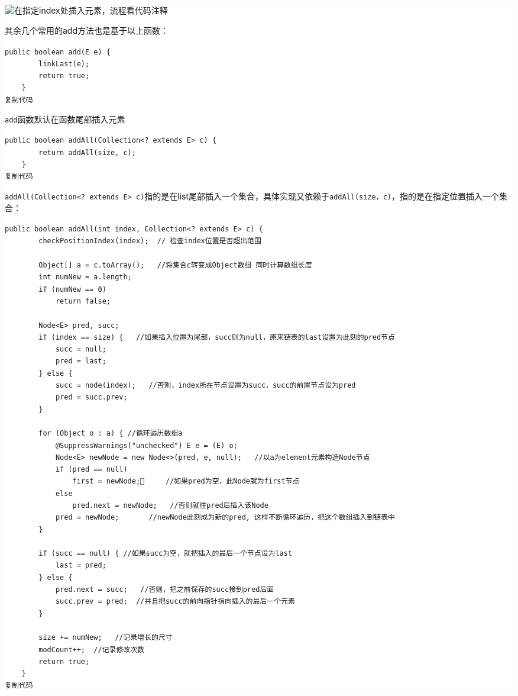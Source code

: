 ![&#x5728;&#x6307;&#x5B9A;index&#x5904;&#x63D2;&#x5165;&#x5143;&#x7D20;&#xFF0C;&#x6D41;&#x7A0B;&#x770B;&#x4EE3;&#x7801;&#x6CE8;&#x91CA;](https://user-gold-cdn.xitu.io/2017/12/13/1604dbfc24994f7f?imageView2/0/w/1280/h/960/format/webp/ignore-error/1)

其余几个常用的add方法也是基于以上函数：

```text
public boolean add(E e) {
        linkLast(e);
        return true;
    }
复制代码
```

`add`函数默认在函数尾部插入元素

```text
public boolean addAll(Collection<? extends E> c) {
        return addAll(size, c);
    }
复制代码
```

`addAll(Collection<? extends E> c)`指的是在list尾部插入一个集合，具体实现又依赖于`addAll(size，c)`，指的是在指定位置插入一个集合：

```text
public boolean addAll(int index, Collection<? extends E> c) {
        checkPositionIndex(index);  // 检查index位置是否超出范围

        Object[] a = c.toArray();   //将集合c转变成Object数组 同时计算数组长度
        int numNew = a.length;
        if (numNew == 0)
            return false;

        Node<E> pred, succ;
        if (index == size) {   //如果插入位置为尾部，succ则为null，原来链表的last设置为此刻的pred节点
            succ = null;
            pred = last;
        } else {
            succ = node(index);   //否则，index所在节点设置为succ，succ的前置节点设为pred
            pred = succ.prev;
        }

        for (Object o : a) { //循环遍历数组a
            @SuppressWarnings("unchecked") E e = (E) o;
            Node<E> newNode = new Node<>(pred, e, null);   //以a为element元素构造Node节点
            if (pred == null)
                first = newNode;     //如果pred为空，此Node就为first节点
            else
                pred.next = newNode;   //否则就往pred后插入该Node
            pred = newNode;       //newNode此刻成为新的pred, 这样不断循环遍历，把这个数组插入到链表中
        }

        if (succ == null) { //如果succ为空，就把插入的最后一个节点设为last
            last = pred;
        } else {
            pred.next = succ;   //否则，把之前保存的succ接到pred后面
            succ.prev = pred;  //并且把succ的前向指针指向插入的最后一个元素
        }

        size += numNew;   //记录增长的尺寸
        modCount++;  //记录修改次数
        return true;
    }
复制代码
```
